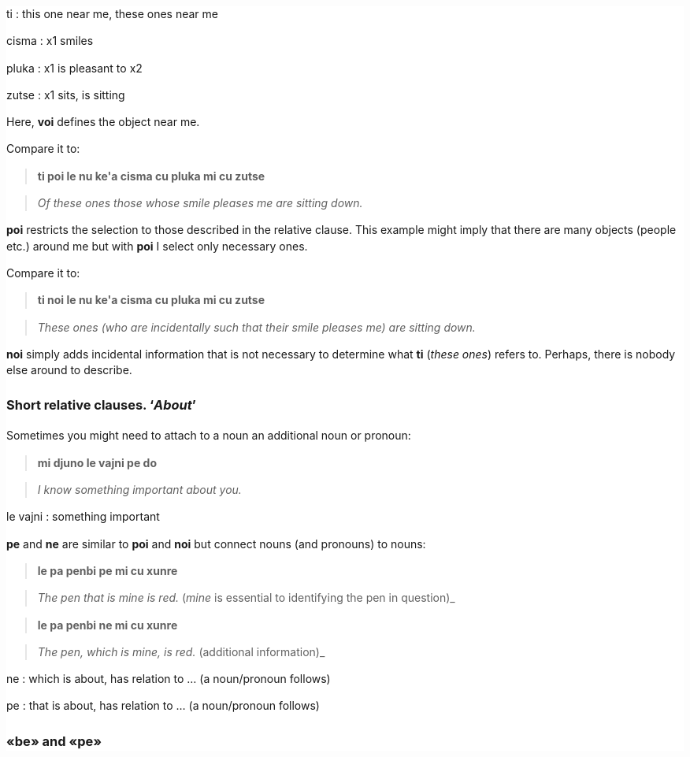 ti
: this one near me, these ones near me

cisma
: x1 smiles

pluka
: x1 is pleasant to x2

zutse
: x1 sits, is sitting

Here, **voi** defines the object near me.

Compare it to:

> **ti poi le nu ke'a cisma cu pluka mi cu zutse**

> _Of these ones those whose smile pleases me are sitting down._

**poi** restricts the selection to those described in the relative clause.
This example might imply that there are many objects (people etc.) around me but with **poi** I select only necessary ones.

Compare it to:

> **ti noi le nu ke'a cisma cu pluka mi cu zutse**

> _These ones (who are incidentally such that their smile pleases me) are sitting down._

**noi** simply adds incidental information that is not necessary to determine what **ti** (_these ones_) refers to. Perhaps, there is nobody else around to describe.

### Short relative clauses. ‘_About_’

Sometimes you might need to attach to a noun an additional noun or pronoun:

> **mi djuno le vajni pe do**

> _I know something important about you._

le vajni
: something important

**pe** and **ne** are similar to **poi** and **noi** but connect nouns (and pronouns) to nouns:

> **le pa penbi pe mi cu xunre**

> _The pen that is mine is red._ (_mine_ is essential to identifying the pen in question)\_



> **le pa penbi ne mi cu xunre**

> _The pen, which is mine, is red._ (additional information)\_

ne
: which is about, has relation to … (a noun/pronoun follows)

pe
: that is about, has relation to … (a noun/pronoun follows)

### «**be**» and «**pe**»

